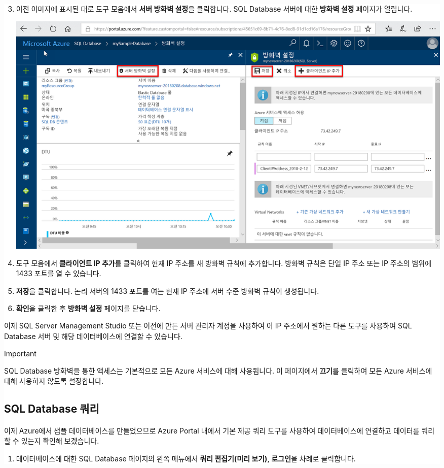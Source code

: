 3. 이전 이미지에 표시된 대로 도구 모음에서 **서버 방화벽 설정**을 클릭합니다. SQL Database 서버에 대한 **방화벽 설정** 페이지가 열립니다.

   ![서버 방화벽 규칙](./media/sql-database-get-started-portal/server-firewall-rule.png)

4. 도구 모음에서 **클라이언트 IP 추가**를 클릭하여 현재 IP 주소를 새 방화벽 규칙에 추가합니다. 방화벽 규칙은 단일 IP 주소 또는 IP 주소의 범위에 1433 포트를 열 수 있습니다.

5. **저장**을 클릭합니다. 논리 서버의 1433 포트를 여는 현재 IP 주소에 서버 수준 방화벽 규칙이 생성됩니다.

6. **확인**을 클릭한 후 **방화벽 설정** 페이지를 닫습니다.

이제 SQL Server Management Studio 또는 이전에 만든 서버 관리자 계정을 사용하여 이 IP 주소에서 원하는 다른 도구를 사용하여 SQL Database 서버 및 해당 데이터베이스에 연결할 수 있습니다.

> [!IMPORTANT]
> SQL Database 방화벽을 통한 액세스는 기본적으로 모든 Azure 서비스에 대해 사용됩니다. 이 페이지에서 **끄기**를 클릭하여 모든 Azure 서비스에 대해 사용하지 않도록 설정합니다.
>

## <a name="query-the-sql-database"></a>SQL Database 쿼리

이제 Azure에서 샘플 데이터베이스를 만들었으므로 Azure Portal 내에서 기본 제공 쿼리 도구를 사용하여 데이터베이스에 연결하고 데이터를 쿼리할 수 있는지 확인해 보겠습니다.

1. 데이터베이스에 대한 SQL Database 페이지의 왼쪽 메뉴에서 **쿼리 편집기(미리 보기)**, **로그인**을 차례로 클릭합니다.
